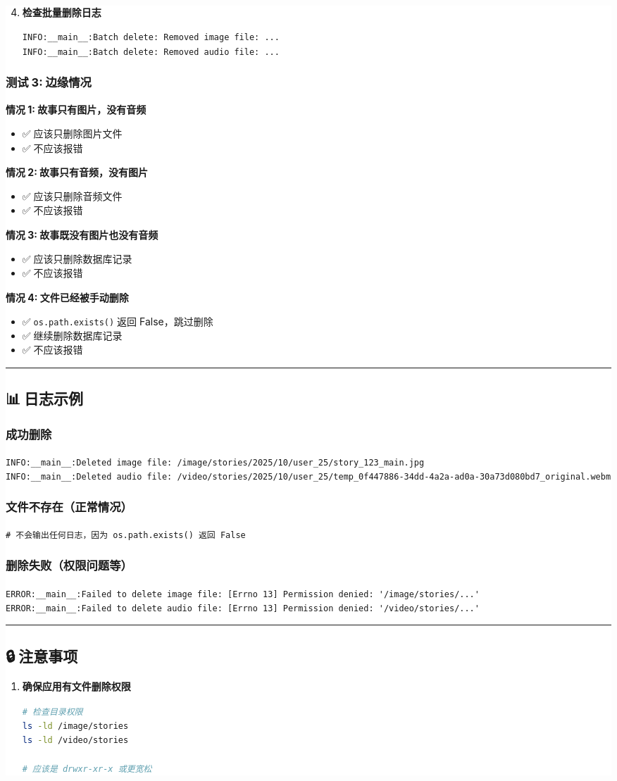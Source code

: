 4. **检查批量删除日志**
   ```
   INFO:__main__:Batch delete: Removed image file: ...
   INFO:__main__:Batch delete: Removed audio file: ...
   ```

### 测试 3: 边缘情况

**情况 1: 故事只有图片，没有音频**
- ✅ 应该只删除图片文件
- ✅ 不应该报错

**情况 2: 故事只有音频，没有图片**
- ✅ 应该只删除音频文件
- ✅ 不应该报错

**情况 3: 故事既没有图片也没有音频**
- ✅ 应该只删除数据库记录
- ✅ 不应该报错

**情况 4: 文件已经被手动删除**
- ✅ `os.path.exists()` 返回 False，跳过删除
- ✅ 继续删除数据库记录
- ✅ 不应该报错

---

## 📊 日志示例

### 成功删除
```
INFO:__main__:Deleted image file: /image/stories/2025/10/user_25/story_123_main.jpg
INFO:__main__:Deleted audio file: /video/stories/2025/10/user_25/temp_0f447886-34dd-4a2a-ad0a-30a73d080bd7_original.webm
```

### 文件不存在（正常情况）
```
# 不会输出任何日志，因为 os.path.exists() 返回 False
```

### 删除失败（权限问题等）
```
ERROR:__main__:Failed to delete image file: [Errno 13] Permission denied: '/image/stories/...'
ERROR:__main__:Failed to delete audio file: [Errno 13] Permission denied: '/video/stories/...'
```

---

## 🔒 注意事项

1. **确保应用有文件删除权限**
   ```bash
   # 检查目录权限
   ls -ld /image/stories
   ls -ld /video/stories

   # 应该是 drwxr-xr-x 或更宽松
   ```
